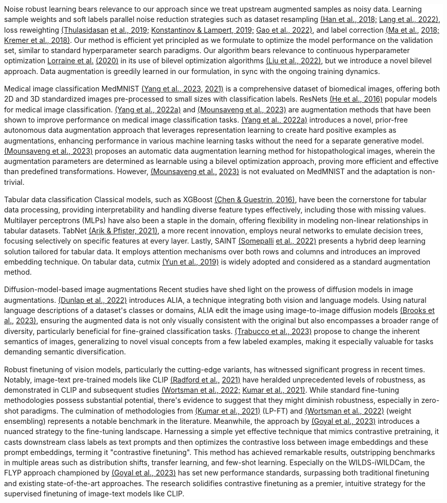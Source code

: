 Noise robust learning bears relevance to our approach since we treat upstream augmented samples as noisy data. Learning sample weights and soft labels parallel noise reduction strategies such as dataset resampling [\(Han et al., 2018;](#page-13-6) [Lang et al., 2022\)](#page-14-3), loss reweighting [\(Thulasidasan](#page-15-7) [et al., 2019;](#page-15-7) [Konstantinov & Lampert, 2019;](#page-14-4) [Gao et al., 2022\)](#page-13-7), and label correction [\(Ma et al.,](#page-14-5) [2018;](#page-14-5) [Kremer et al., 2018\)](#page-14-6). Our method is efficient yet principled as we formulate to optimize the model performance on the validation set, similar to standard hyperparameter search paradigms. Our algorithm bears relevance to continuous hyperparameter optimization [Lorraine et al.](#page-14-9) [\(2020\)](#page-14-9) in its use of bilevel optimization algorithms [\(Liu et al., 2022\)](#page-14-10), but we introduce a novel bilevel approach. Data augmentation is greedily learned in our formulation, in sync with the ongoing training dynamics.

Medical image classification MedMNIST [\(Yang et al., 2023,](#page-16-1) [2021\)](#page-16-8) is a comprehensive dataset of biomedical images, offering both 2D and 3D standardized images pre-processed to small sizes with classification labels. ResNets [\(He et al., 2016\)](#page-13-8) popular models for medical image classification. [\(Yang et al., 2022a\)](#page-16-0) and [\(Mounsaveng et al., 2023\)](#page-15-1) are augmentation methods that have been shown to improve performance on medical image classification tasks. [\(Yang et al., 2022a\)](#page-16-0) introduces a novel, prior-free autonomous data augmentation approach that leverages representation learning to create hard positive examples as augmentations, enhancing performance in various machine learning tasks without the need for a separate generative model. [\(Mounsaveng et al., 2023\)](#page-15-1) proposes an automatic data augmentation learning method for histopathological images, wherein the augmentation parameters are determined as learnable using a bilevel optimization approach, proving more efficient and effective than predefined transformations. However, [\(Mounsaveng et al.,](#page-15-1) [2023\)](#page-15-1) is not evaluated on MedMNIST and the adaptation is non-trivial.

Tabular data classification Classical models, such as XGBoost [\(Chen & Guestrin, 2016\)](#page-12-8), have been the cornerstone for tabular data processing, providing interpretability and handling diverse feature types effectively, including those with missing values. Multilayer perceptrons (MLPs) have also been a staple in the domain, offering flexibility in modeling non-linear relationships in tabular datasets. TabNet [\(Arik & Pfister, 2021\)](#page-12-9), a more recent innovation, employs neural networks to emulate decision trees, focusing selectively on specific features at every layer. Lastly, SAINT [\(Somepalli](#page-15-9) [et al., 2022\)](#page-15-9) presents a hybrid deep learning solution tailored for tabular data. It employs attention mechanisms over both rows and columns and introduces an improved embedding technique. On tabular data, cutmix [\(Yun et al., 2019\)](#page-16-3) is widely adopted and considered as a standard augmentation method.

Diffusion-model-based image augmentations Recent studies have shed light on the prowess of diffusion models in image augmentations. [\(Dunlap et al., 2022\)](#page-13-11) introduces ALIA, a technique integrating both vision and language models. Using natural language descriptions of a dataset's classes or domains, ALIA edit the image using image-to-image diffusion models [\(Brooks et al.,](#page-12-5) [2023\)](#page-12-5), ensuring the augmented data is not only visually consistent with the original but also encompasses a broader range of diversity, particularly beneficial for fine-grained classification tasks. [\(Trabucco et al., 2023\)](#page-16-5) propose to change the inherent semantics of images, generalizing to novel visual concepts from a few labeled examples, making it especially valuable for tasks demanding semantic diversification.

Robust finetuning of vision models, particularly the cutting-edge variants, has witnessed significant progress in recent times. Notably, image-text pre-trained models like CLIP [\(Radford et al.,](#page-15-12) [2021\)](#page-15-12) have heralded unprecedented levels of robustness, as demonstrated in CLIP and subsequent studies [\(Wortsman et al., 2022;](#page-16-10) [Kumar et al., 2021\)](#page-14-11). While standard fine-tuning methodologies possess substantial potential, there's evidence to suggest that they might diminish robustness, especially in zero-shot paradigms. The culmination of methodologies from [\(Kumar et al., 2021\)](#page-14-11) (LP-FT) and [\(Wortsman et al., 2022\)](#page-16-10) (weight ensembling) represents a notable benchmark in the literature. Meanwhile, the approach by [\(Goyal et al., 2023\)](#page-13-9) introduces a nuanced strategy to the fine-tuning landscape. Harnessing a simple yet effective technique that mimics contrastive pretraining, it casts downstream class labels as text prompts and then optimizes the contrastive loss between image embeddings and these prompt embeddings, terming it "contrastive finetuning". This method has achieved remarkable results, outstripping benchmarks in multiple areas such as distribution shifts, transfer learning, and few-shot learning. Especially on the WILDS-iWILDCam, the FLYP approach championed by [\(Goyal et al., 2023\)](#page-13-9) has set new performance standards, surpassing both traditional finetuning and existing state-of-the-art approaches. The research solidifies contrastive finetuning as a premier, intuitive strategy for the supervised finetuning of image-text models like CLIP.

